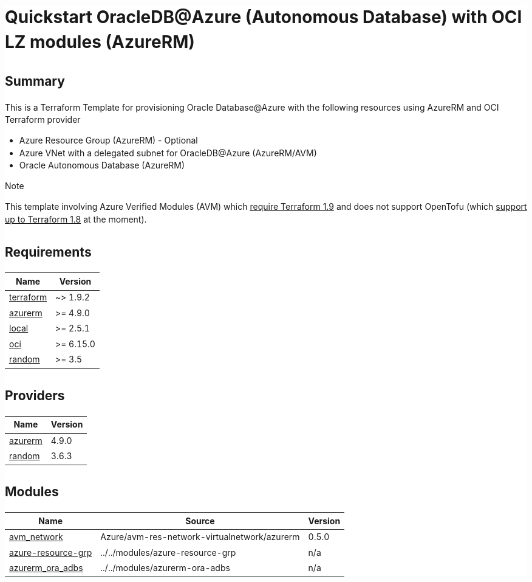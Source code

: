 # Quickstart OracleDB@Azure (Autonomous Database) with OCI LZ modules (AzureRM)

## Summary
This is a Terraform Template for provisioning Oracle Database@Azure with the following resources using AzureRM and OCI Terraform provider

- Azure Resource Group (AzureRM) - Optional
- Azure VNet with a delegated subnet for OracleDB@Azure (AzureRM/AVM)
- Oracle Autonomous Database (AzureRM)

> [!NOTE]  
> This template involving Azure Verified Modules (AVM) which [require Terraform 1.9](https://github.com/Azure/terraform-azurerm-avm-res-oracledatabase-cloudvmcluster/blob/main/terraform.tf) and does not support OpenTofu (which [support up to Terraform 1.8](https://opentofu.org/docs/intro/migration/terraform-1.8/) at the moment).


## Requirements

| Name | Version |
|------|---------|
| <a name="requirement_terraform"></a> [terraform](#requirement\_terraform) | ~> 1.9.2 |
| <a name="requirement_azurerm"></a> [azurerm](#requirement\_azurerm) | >= 4.9.0 |
| <a name="requirement_local"></a> [local](#requirement\_local) | >= 2.5.1 |
| <a name="requirement_oci"></a> [oci](#requirement\_oci) | >= 6.15.0 |
| <a name="requirement_random"></a> [random](#requirement\_random) | >= 3.5 |

## Providers

| Name | Version |
|------|---------|
| <a name="provider_azurerm"></a> [azurerm](#provider\_azurerm) | 4.9.0 |
| <a name="provider_random"></a> [random](#provider\_random) | 3.6.3 |

## Modules

| Name | Source | Version |
|------|--------|---------|
| <a name="module_avm_network"></a> [avm\_network](#module\_avm\_network) | Azure/avm-res-network-virtualnetwork/azurerm | 0.5.0 |
| <a name="module_azure-resource-grp"></a> [azure-resource-grp](#module\_azure-resource-grp) | ../../modules/azure-resource-grp | n/a |
| <a name="module_azurerm_ora_adbs"></a> [azurerm\_ora\_adbs](#module\_azurerm\_ora\_adbs) | ../../modules/azurerm-ora-adbs | n/a |
